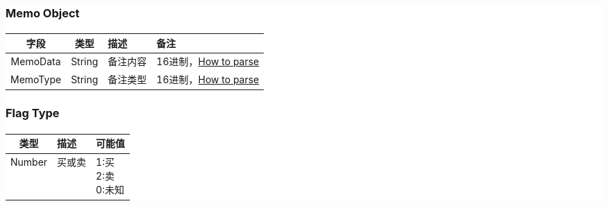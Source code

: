 ### Memo Object

字段|类型|描述|备注
:--:|:--:|:--|:--
MemoData|String|备注内容|16进制，[How to parse](https://github.com/swtcca/swtclib/blob/master/packages/swtc-serializer/src/types/STMemo.ts#L80)
MemoType|String|备注类型|16进制，[How to parse](https://github.com/swtcca/swtclib/blob/master/packages/swtc-serializer/src/types/STMemo.ts#L80)

### Flag Type

类型|描述|可能值
|:--:|:--|:--
Number|买或卖|1:买<br>2:卖<br>0:未知
